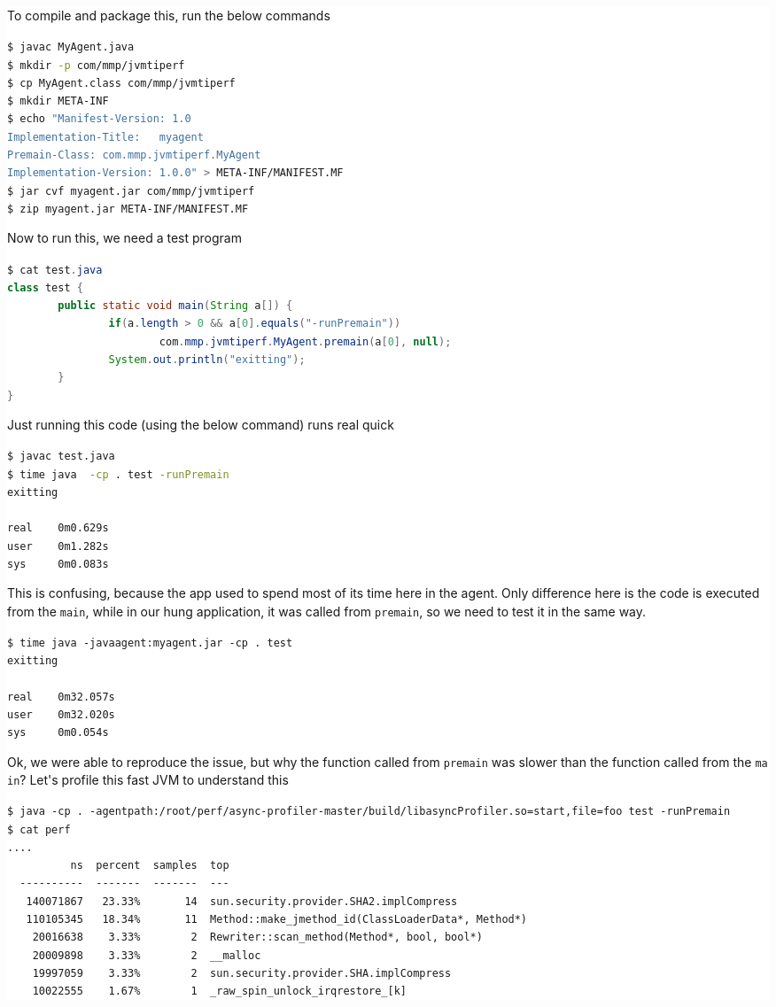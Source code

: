 To compile and package this, run the below commands

```bash
$ javac MyAgent.java
$ mkdir -p com/mmp/jvmtiperf
$ cp MyAgent.class com/mmp/jvmtiperf
$ mkdir META-INF
$ echo "Manifest-Version: 1.0
Implementation-Title:   myagent
Premain-Class: com.mmp.jvmtiperf.MyAgent
Implementation-Version: 1.0.0" > META-INF/MANIFEST.MF
$ jar cvf myagent.jar com/mmp/jvmtiperf
$ zip myagent.jar META-INF/MANIFEST.MF
```

Now to run this, we need a test program

```java
$ cat test.java
class test {
        public static void main(String a[]) {
                if(a.length > 0 && a[0].equals("-runPremain"))
                        com.mmp.jvmtiperf.MyAgent.premain(a[0], null);
                System.out.println("exitting");
        }
}
```

Just running this code (using the below command) runs real quick

```bash
$ javac test.java
$ time java  -cp . test -runPremain
exitting

real    0m0.629s
user    0m1.282s
sys     0m0.083s
```

This is confusing, because the app used to spend most of its time here in the agent. Only difference here is the code is executed from the `main`, while in our hung application, it was called from `premain`, so we need to test it in the same way.

```
$ time java -javaagent:myagent.jar -cp . test
exitting

real    0m32.057s
user    0m32.020s
sys     0m0.054s
```

Ok, we were able to reproduce the issue, but why the function called from `premain` was slower than the function called from the `main`? Let's profile this fast JVM to understand this

```
$ java -cp . -agentpath:/root/perf/async-profiler-master/build/libasyncProfiler.so=start,file=foo test -runPremain
$ cat perf
....
          ns  percent  samples  top
  ----------  -------  -------  ---
   140071867   23.33%       14  sun.security.provider.SHA2.implCompress
   110105345   18.34%       11  Method::make_jmethod_id(ClassLoaderData*, Method*)
    20016638    3.33%        2  Rewriter::scan_method(Method*, bool, bool*)
    20009898    3.33%        2  __malloc
    19997059    3.33%        2  sun.security.provider.SHA.implCompress
    10022555    1.67%        1  _raw_spin_unlock_irqrestore_[k]
```